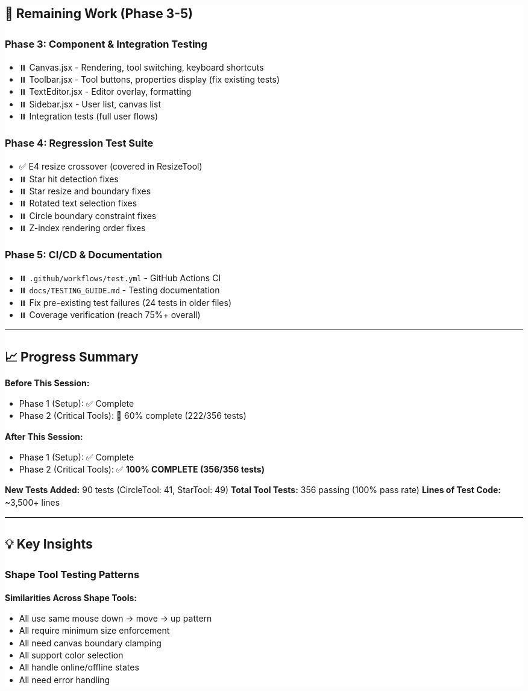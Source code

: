 
## 🚧 Remaining Work (Phase 3-5)

### Phase 3: Component & Integration Testing
- ⏸️ Canvas.jsx - Rendering, tool switching, keyboard shortcuts
- ⏸️ Toolbar.jsx - Tool buttons, properties display (fix existing tests)
- ⏸️ TextEditor.jsx - Editor overlay, formatting
- ⏸️ Sidebar.jsx - User list, canvas list
- ⏸️ Integration tests (full user flows)

### Phase 4: Regression Test Suite
- ✅ E4 resize crossover (covered in ResizeTool)
- ⏸️ Star hit detection fixes
- ⏸️ Star resize and boundary fixes
- ⏸️ Rotated text selection fixes
- ⏸️ Circle boundary constraint fixes
- ⏸️ Z-index rendering order fixes

### Phase 5: CI/CD & Documentation
- ⏸️ `.github/workflows/test.yml` - GitHub Actions CI
- ⏸️ `docs/TESTING_GUIDE.md` - Testing documentation
- ⏸️ Fix pre-existing test failures (24 tests in older files)
- ⏸️ Coverage verification (reach 75%+ overall)

---

## 📈 Progress Summary

**Before This Session:**
- Phase 1 (Setup): ✅ Complete
- Phase 2 (Critical Tools): 🚧 60% complete (222/356 tests)

**After This Session:**
- Phase 1 (Setup): ✅ Complete
- Phase 2 (Critical Tools): ✅ **100% COMPLETE (356/356 tests)**

**New Tests Added:** 90 tests (CircleTool: 41, StarTool: 49)
**Total Tool Tests:** 356 passing (100% pass rate)
**Lines of Test Code:** ~3,500+ lines

---

## 💡 Key Insights

### Shape Tool Testing Patterns

**Similarities Across Shape Tools:**
- All use same mouse down → move → up pattern
- All require minimum size enforcement
- All need canvas boundary clamping
- All support color selection
- All handle online/offline states
- All need error handling

